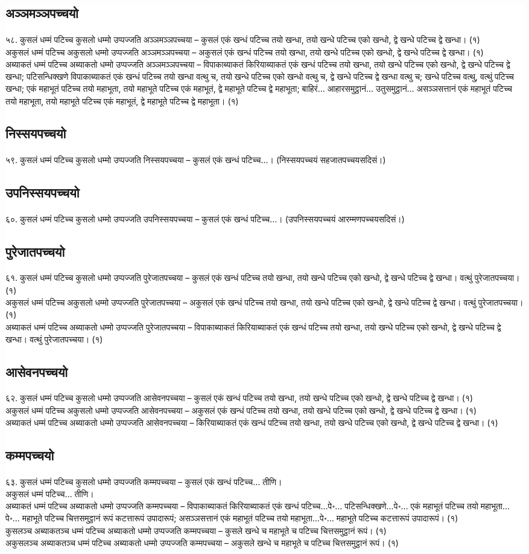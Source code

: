 
## अञ्‍ञमञ्‍ञपच्‍चयो

५८. कुसलं धम्मं पटिच्‍च कुसलो धम्मो उप्पज्‍जति अञ्‍ञमञ्‍ञपच्‍चया – कुसलं एकं खन्धं पटिच्‍च तयो खन्धा, तयो खन्धे पटिच्‍च एको खन्धो, द्वे खन्धे पटिच्‍च द्वे खन्धा। (१)  
अकुसलं धम्मं पटिच्‍च अकुसलो धम्मो उप्पज्‍जति अञ्‍ञमञ्‍ञपच्‍चया – अकुसलं एकं खन्धं पटिच्‍च तयो खन्धा, तयो खन्धे पटिच्‍च एको खन्धो, द्वे खन्धे पटिच्‍च द्वे खन्धा। (१)  
अब्याकतं धम्मं पटिच्‍च अब्याकतो धम्मो उप्पज्‍जति अञ्‍ञमञ्‍ञपच्‍चया – विपाकाब्याकतं किरियाब्याकतं एकं खन्धं पटिच्‍च तयो खन्धा, तयो खन्धे पटिच्‍च एको खन्धो, द्वे खन्धे पटिच्‍च द्वे खन्धा; पटिसन्धिक्खणे विपाकाब्याकतं एकं खन्धं पटिच्‍च तयो खन्धा वत्थु च, तयो खन्धे पटिच्‍च एको खन्धो वत्थु च, द्वे खन्धे पटिच्‍च द्वे खन्धा वत्थु च; खन्धे पटिच्‍च वत्थु, वत्थुं पटिच्‍च खन्धा; एकं महाभूतं पटिच्‍च तयो महाभूता, तयो महाभूते पटिच्‍च एकं महाभूतं, द्वे महाभूते पटिच्‍च द्वे महाभूता; बाहिरं… आहारसमुट्ठानं… उतुसमुट्ठानं… असञ्‍ञसत्तानं एकं महाभूतं पटिच्‍च तयो महाभूता, तयो महाभूते पटिच्‍च एकं महाभूतं, द्वे महाभूते पटिच्‍च द्वे महाभूता। (१)  


## निस्सयपच्‍चयो

५९. कुसलं धम्मं पटिच्‍च कुसलो धम्मो उप्पज्‍जति निस्सयपच्‍चया – कुसलं एकं खन्धं पटिच्‍च…। (निस्सयपच्‍चयं सहजातपच्‍चयसदिसं।)  


## उपनिस्सयपच्‍चयो

६०. कुसलं धम्मं पटिच्‍च कुसलो धम्मो उप्पज्‍जति उपनिस्सयपच्‍चया – कुसलं एकं खन्धं पटिच्‍च…। (उपनिस्सयपच्‍चयं आरम्मणपच्‍चयसदिसं।)  


## पुरेजातपच्‍चयो

६१. कुसलं धम्मं पटिच्‍च कुसलो धम्मो उप्पज्‍जति पुरेजातपच्‍चया – कुसलं एकं खन्धं पटिच्‍च तयो खन्धा, तयो खन्धे पटिच्‍च एको खन्धो, द्वे खन्धे पटिच्‍च द्वे खन्धा। वत्थुं पुरेजातपच्‍चया। (१)  
अकुसलं धम्मं पटिच्‍च अकुसलो धम्मो उप्पज्‍जति पुरेजातपच्‍चया – अकुसलं एकं खन्धं पटिच्‍च तयो खन्धा, तयो खन्धे पटिच्‍च एको खन्धो, द्वे खन्धे पटिच्‍च द्वे खन्धा। वत्थुं पुरेजातपच्‍चया। (१)  
अब्याकतं धम्मं पटिच्‍च अब्याकतो धम्मो उप्पज्‍जति पुरेजातपच्‍चया – विपाकाब्याकतं किरियाब्याकतं एकं खन्धं पटिच्‍च तयो खन्धा, तयो खन्धे पटिच्‍च एको खन्धो, द्वे खन्धे पटिच्‍च द्वे खन्धा। वत्थुं पुरेजातपच्‍चया। (१)  


## आसेवनपच्‍चयो

६२. कुसलं धम्मं पटिच्‍च कुसलो धम्मो उप्पज्‍जति आसेवनपच्‍चया – कुसलं एकं खन्धं पटिच्‍च तयो खन्धा, तयो खन्धे पटिच्‍च एको खन्धो, द्वे खन्धे पटिच्‍च द्वे खन्धा। (१)  
अकुसलं धम्मं पटिच्‍च अकुसलो धम्मो उप्पज्‍जति आसेवनपच्‍चया – अकुसलं एकं खन्धं पटिच्‍च तयो खन्धा, तयो खन्धे पटिच्‍च एको खन्धो, द्वे खन्धे पटिच्‍च द्वे खन्धा। (१)  
अब्याकतं धम्मं पटिच्‍च अब्याकतो धम्मो उप्पज्‍जति आसेवनपच्‍चया – किरियाब्याकतं एकं खन्धं पटिच्‍च तयो खन्धा, तयो खन्धे पटिच्‍च एको खन्धो, द्वे खन्धे पटिच्‍च द्वे खन्धा। (१)  


## कम्मपच्‍चयो

६३. कुसलं धम्मं पटिच्‍च कुसलो धम्मो उप्पज्‍जति कम्मपच्‍चया – कुसलं एकं खन्धं पटिच्‍च… तीणि।  
अकुसलं धम्मं पटिच्‍च… तीणि।  
अब्याकतं धम्मं पटिच्‍च अब्याकतो धम्मो उप्पज्‍जति कम्मपच्‍चया – विपाकाब्याकतं किरियाब्याकतं एकं खन्धं पटिच्‍च…पे॰… पटिसन्धिक्खणे…पे॰… एकं महाभूतं पटिच्‍च तयो महाभूता…पे॰… महाभूते पटिच्‍च चित्तसमुट्ठानं रूपं कटत्तारूपं उपादारूपं; असञ्‍ञसत्तानं एकं महाभूतं पटिच्‍च तयो महाभूता…पे॰… महाभूते पटिच्‍च कटत्तारूपं उपादारूपं। (१)  
कुसलञ्‍च अब्याकतञ्‍च धम्मं पटिच्‍च अब्याकतो धम्मो उप्पज्‍जति कम्मपच्‍चया – कुसले खन्धे च महाभूते च पटिच्‍च चित्तसमुट्ठानं रूपं। (१)  
अकुसलञ्‍च अब्याकतञ्‍च धम्मं पटिच्‍च अब्याकतो धम्मो उप्पज्‍जति कम्मपच्‍चया – अकुसले खन्धे च महाभूते च पटिच्‍च चित्तसमुट्ठानं रूपं। (१)  

